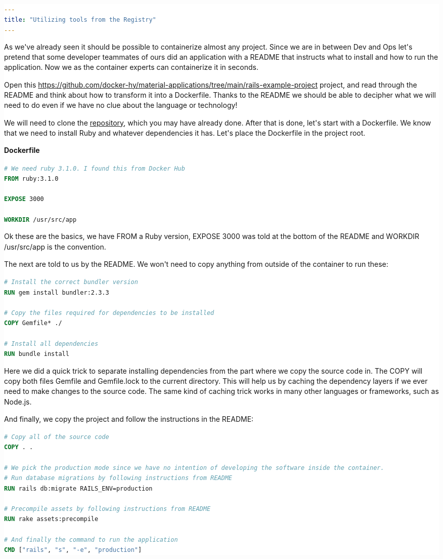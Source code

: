 ```yaml
---
title: "Utilizing tools from the Registry"
---
```


As we've already seen it should be possible to containerize almost any project. Since we are in between Dev and Ops let's pretend that some developer teammates of ours did an application with a README that instructs what to install and how to run the application. Now we as the container experts can containerize it in seconds.

Open this <https://github.com/docker-hy/material-applications/tree/main/rails-example-project> project, and read through the README and think about how to transform it into a Dockerfile. Thanks to the README we should be able to decipher what we will need to do even if we have no clue about the language or technology!

We will need to clone the [repository](https://github.com/docker-hy/material-applications), which you may have already done. After that is done, let's start with a Dockerfile. We know that we need to install Ruby and whatever dependencies it has. Let's place the Dockerfile in the project root.

**Dockerfile**

```Dockerfile
# We need ruby 3.1.0. I found this from Docker Hub
FROM ruby:3.1.0

EXPOSE 3000

WORKDIR /usr/src/app
```

Ok these are the basics, we have FROM a Ruby version, EXPOSE 3000 was told at the bottom of the README and WORKDIR /usr/src/app is the convention.

The next are told to us by the README. We won't need to copy anything from outside of the container to run these:

```Dockerfile
# Install the correct bundler version
RUN gem install bundler:2.3.3

# Copy the files required for dependencies to be installed
COPY Gemfile* ./

# Install all dependencies
RUN bundle install
```

Here we did a quick trick to separate installing dependencies from the part where we copy the source code in. The COPY will copy both files Gemfile and Gemfile.lock to the current directory. This will help us by caching the dependency layers if we ever need to make changes to the source code. The same kind of caching trick works in many other languages or frameworks, such as Node.js.

And finally, we copy the project and follow the instructions in the README:

```Dockerfile
# Copy all of the source code
COPY . .

# We pick the production mode since we have no intention of developing the software inside the container.
# Run database migrations by following instructions from README
RUN rails db:migrate RAILS_ENV=production

# Precompile assets by following instructions from README
RUN rake assets:precompile

# And finally the command to run the application
CMD ["rails", "s", "-e", "production"]
```